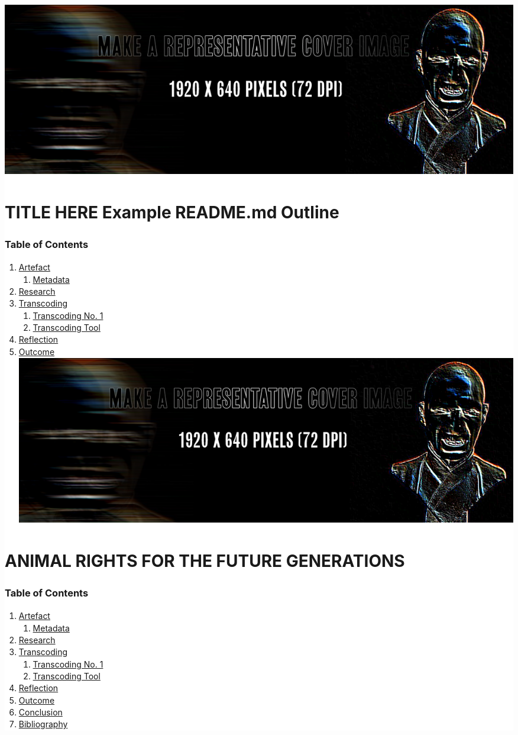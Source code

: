[<img src="Documentation/img/cover_img.png" width="100%">](#)
# TITLE HERE Example README.md Outline

### Table of Contents
1. [Artefact](#Artefact)
    1. [Metadata](#Metadata)
2. [Research](#Research-h1)
3. [Transcoding](#Transcoding)
    1. [Transcoding No. 1](#Transcoding-no-1)
    2. [Transcoding Tool](#Transcoding-tool)
4. [Reflection](#Reflection)
5. [Outcome](#Outcome)[<img src="Documentation/img/cover_img.png" width="100%">](#)
# ANIMAL RIGHTS FOR THE FUTURE GENERATIONS

### Table of Contents
1. [Artefact](#Artefact)
    1. [Metadata](#Metadata)
2. [Research](#Research-h1)
3. [Transcoding](#Transcoding)
    1. [Transcoding No. 1](#Transcoding-no-1)
    2. [Transcoding Tool](#Transcoding-tool)
4. [Reflection](#Reflection)
5. [Outcome](#Outcome)
6. [Conclusion](#Conclusion)
7. [Bibliography](#Bibliography)
